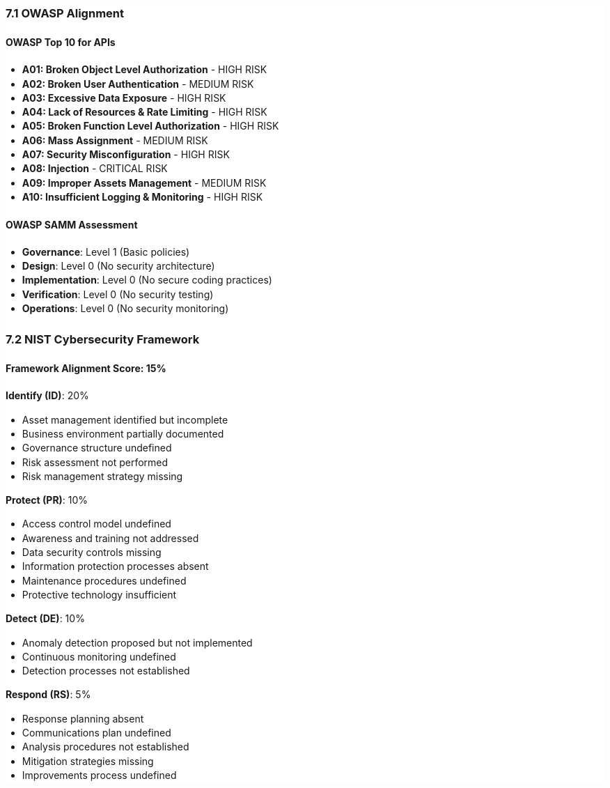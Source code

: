 ### 7.1 OWASP Alignment

#### OWASP Top 10 for APIs
- **A01: Broken Object Level Authorization** - HIGH RISK
- **A02: Broken User Authentication** - MEDIUM RISK  
- **A03: Excessive Data Exposure** - HIGH RISK
- **A04: Lack of Resources & Rate Limiting** - HIGH RISK
- **A05: Broken Function Level Authorization** - HIGH RISK
- **A06: Mass Assignment** - MEDIUM RISK
- **A07: Security Misconfiguration** - HIGH RISK
- **A08: Injection** - CRITICAL RISK
- **A09: Improper Assets Management** - MEDIUM RISK
- **A10: Insufficient Logging & Monitoring** - HIGH RISK

#### OWASP SAMM Assessment
- **Governance**: Level 1 (Basic policies)
- **Design**: Level 0 (No security architecture)
- **Implementation**: Level 0 (No secure coding practices)
- **Verification**: Level 0 (No security testing)
- **Operations**: Level 0 (No security monitoring)

### 7.2 NIST Cybersecurity Framework

#### Framework Alignment Score: 15%

**Identify (ID)**: 20%
- Asset management identified but incomplete
- Business environment partially documented
- Governance structure undefined
- Risk assessment not performed
- Risk management strategy missing

**Protect (PR)**: 10%
- Access control model undefined
- Awareness and training not addressed
- Data security controls missing
- Information protection processes absent
- Maintenance procedures undefined
- Protective technology insufficient

**Detect (DE)**: 10%
- Anomaly detection proposed but not implemented
- Continuous monitoring undefined
- Detection processes not established

**Respond (RS)**: 5%
- Response planning absent
- Communications plan undefined
- Analysis procedures not established
- Mitigation strategies missing
- Improvements process undefined
